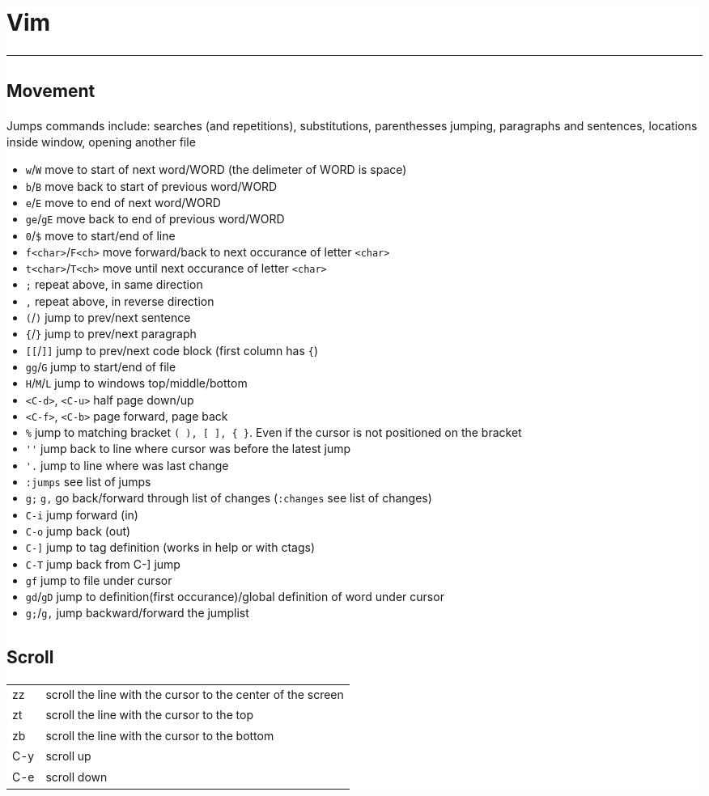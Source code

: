 # Vim

---------------------------------
## Movement


Jumps commands include: searches (and repetitions), substitutions, parenthesses jumping,
paragraphs and sentences, locations inside window, opening another file

* `w`/`W`           move to start of next word/WORD (the delimeter of WORD is space)
* `b`/`B`           move back to start of previous word/WORD
* `e`/`E`           move to end of next word/WORD
* `ge`/`gE`         move back to end of previous word/WORD
* `0`/`$`           move to start/end of line
* `f<char>`/`F<ch>` move forward/back to next occurance of letter `<char>`
* `t<char>`/`T<ch>` move until next occurance of letter `<char>`
* `;`               repeat above, in same direction
* `,`               repeat above, in reverse direction
* `(`/`)`           jump to prev/next sentence
* `{`/`}`           jump to prev/next paragraph
* `[[`/`]]`         jump to prev/next code block (first column has `{`)
* `gg`/`G`          jump to start/end of file
* `H`/`M`/`L`       jump to windows top/middle/bottom
* `<C-d>`, `<C-u>`  half page down/up
* `<C-f>`, `<C-b>`  page forward, page back
* `%`               jump to matching bracket `( ), [ ], { }`. Even if the cursor is not positioned on the bracket
* `''`              jump back to line where cursor was before the latest jump
* `'.`              jump to line where was last change
* `:jumps`          see list of jumps
* `g;` `g,`         go back/forward through list of changes (`:changes` see list of changes)
* `C-i`             jump forward (in)
* `C-o`             jump back (out)
* `C-]`             jump to tag definition (works in help or with ctags)
* `C-T`             jump back from C-] jump
* `gf`              jump to file under cursor
* `gd`/`gD`         jump to definition(first occurance)/global definition of word under cursor
* `g;`/`g,`         jump backward/forward the jumplist

## Scroll

|     |                                                             |
|-----|-------------------------------------------------------------|
| zz  | scroll the line with the cursor to the center of the screen |
| zt  | scroll the line with the cursor to the top                  |
| zb  | scroll the line with the cursor to the bottom               |
| C-y | scroll up                                                   |
| C-e | scroll down                                                 |
